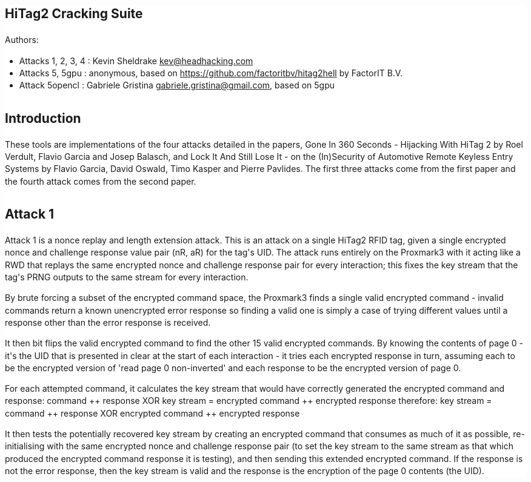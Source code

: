 HiTag2 Cracking Suite
---------------------

Authors:

* Attacks 1, 2, 3, 4 : Kevin Sheldrake <kev@headhacking.com>
* Attacks 5, 5gpu : anonymous, based on https://github.com/factoritbv/hitag2hell by FactorIT B.V.
* Attack  5opencl : Gabriele Gristina <gabriele.gristina@gmail.com>, based on 5gpu

Introduction
------------

These tools are implementations of the four attacks detailed in the papers,
Gone In 360 Seconds - Hijacking With HiTag 2 by Roel Verdult, Flavio Garcia
and Josep Balasch, and Lock It And Still Lose It - on the (In)Security of
Automotive Remote Keyless Entry Systems by Flavio Garcia, David Oswald,
Timo Kasper and Pierre Pavlides.  The first three attacks come from the first
paper and the fourth attack comes from the second paper.

Attack 1
--------

Attack 1 is a nonce replay and length extension attack.  This is an attack on
a single HiTag2 RFID tag, given a single encrypted nonce and challenge
response value pair (nR, aR) for the tag's UID.  The attack runs entirely on
the Proxmark3 with it acting like a RWD that replays the same encrypted nonce
and challenge response pair for every interaction; this fixes the key stream
that the tag's PRNG outputs to the same stream for every interaction.

By brute forcing a subset of the encrypted command space, the Proxmark3 finds a
single valid encrypted command - invalid commands return a known unencrypted
error response so finding a valid one is simply a case of trying different
values until a response other than the error response is received.

It then bit flips the valid encrypted command to find the other 15 valid
encrypted commands.  By knowing the contents of page 0 - it's the UID that
is presented in clear at the start of each interaction - it tries each
encrypted response in turn, assuming each to be the encrypted version of
'read page 0 non-inverted' and each response to be the encrypted version of
page 0.

For each attempted command, it calculates the key stream that would have
correctly generated the encrypted command and response:
command ++ response XOR key stream = encrypted command ++ encrypted response
therefore:
key stream = command ++ response XOR encrypted command ++ encrypted response

It then tests the potentially recovered key stream by creating an encrypted
command that consumes as much of it as possible, re-initialising with the same
encrypted nonce and challenge response pair (to set the key stream to the
same stream as that which produced the encrypted command response it is
testing), and then sending this extended encrypted command.  If the response
is not the error response, then the key stream is valid and the response is
the encryption of the page 0 contents (the UID).
